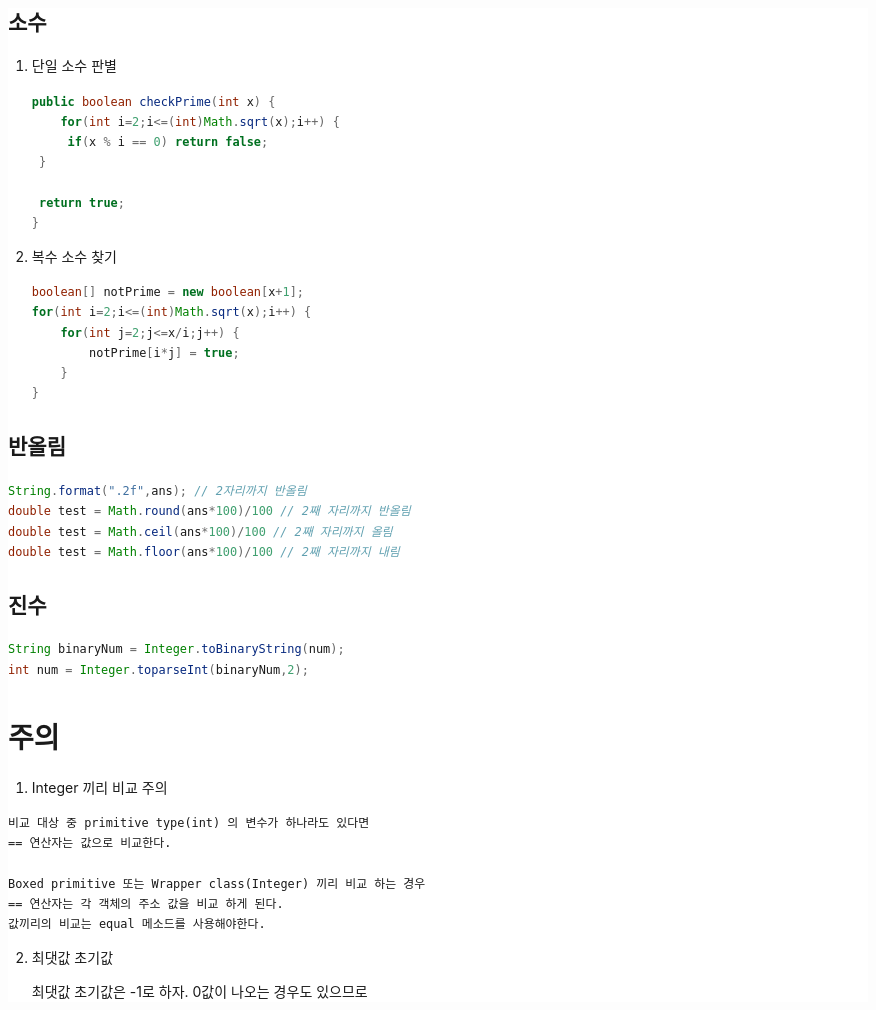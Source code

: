 
## 소수

1. 단일 소수 판별

   ```java
   public boolean checkPrime(int x) {
       for(int i=2;i<=(int)Math.sqrt(x);i++) {
       	if(x % i == 0) return false;
   	}
   
   	return true;
   }
   ```

2. 복수 소수 찾기

   ```java
   boolean[] notPrime = new boolean[x+1];
   for(int i=2;i<=(int)Math.sqrt(x);i++) {
       for(int j=2;j<=x/i;j++) {
           notPrime[i*j] = true;
       }
   }
   ```


## 반올림

```java
String.format(".2f",ans); // 2자리까지 반올림
double test = Math.round(ans*100)/100 // 2째 자리까지 반올림
double test = Math.ceil(ans*100)/100 // 2째 자리까지 올림
double test = Math.floor(ans*100)/100 // 2째 자리까지 내림
```



## 진수

```java
String binaryNum = Integer.toBinaryString(num);
int num = Integer.toparseInt(binaryNum,2);
```



# 주의

1. Integer 끼리 비교 주의

```
비교 대상 중 primitive type(int) 의 변수가 하나라도 있다면
== 연산자는 값으로 비교한다.

Boxed primitive 또는 Wrapper class(Integer) 끼리 비교 하는 경우
== 연산자는 각 객체의 주소 값을 비교 하게 된다.
값끼리의 비교는 equal 메소드를 사용해야한다.
```

2. 최댓값 초기값

   최댓값 초기값은 -1로 하자. 0값이 나오는 경우도 있으므로
